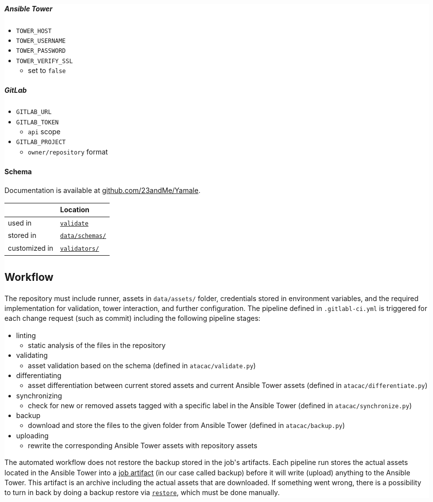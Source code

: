##### Ansible Tower

* `TOWER_HOST`
* `TOWER_USERNAME`
* `TOWER_PASSWORD`
* `TOWER_VERIFY_SSL`
    * set to `false`

##### GitLab

* `GITLAB_URL`
* `GITLAB_TOKEN`
    * `api` scope
* `GITLAB_PROJECT`
    * `owner/repository` format

#### Schema

Documentation is available at [github.com/23andMe/Yamale](https://github.com/23andMe/Yamale).

|               | Location                         |
| :------------ | :------------------------------- |
| used in       | [`validate`](atacac/validate.py) |
| stored in     | [`data/schemas/`](/data/schemas) |
| customized in | [`validators/`](validators)      |

## Workflow

The repository must include runner, assets in `data/assets/` folder, credentials stored in environment variables, and the required implementation for validation, tower interaction, and further configuration. The pipeline defined in `.gitlabl-ci.yml` is triggered for each change request (such as commit) including the following pipeline stages:

* linting
    * static analysis of the files in the repository
* validating
    * asset validation based on the schema (defined in `atacac/validate.py`)
* differentiating
    * asset differentiation between current stored assets and current Ansible Tower assets (defined in `atacac/differentiate.py`)
* synchronizing
    * check for new or removed assets tagged with a specific label in the Ansible Tower (defined in `atacac/synchronize.py`)
* backup
    * download and store the files to the given folder from Ansible Tower (defined in `atacac/backup.py`)
* uploading
    * rewrite the corresponding Ansible Tower assets with repository assets

The automated workflow does not restore the backup stored in the job's artifacts. Each pipeline run stores the actual assets located in the Ansible Tower into a [job artifact](https://docs.gitlab.com/ee/ci/pipelines/job_artifacts.html) (in our case called backup) before it will write (upload) anything to the Ansible Tower. This artifact is an archive including the actual assets that are downloaded. If something went wrong, there is a possibility to turn in back by doing a backup restore via [`restore`](ratacac/estore.py), which must be done manually.
